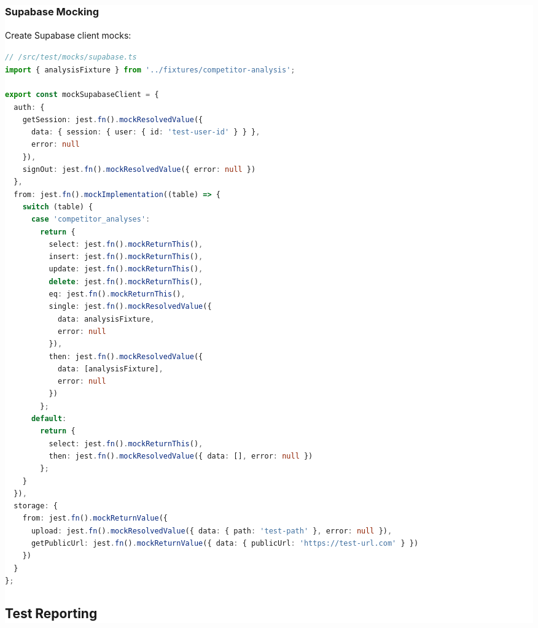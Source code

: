 ### Supabase Mocking

Create Supabase client mocks:

```typescript
// /src/test/mocks/supabase.ts
import { analysisFixture } from '../fixtures/competitor-analysis';

export const mockSupabaseClient = {
  auth: {
    getSession: jest.fn().mockResolvedValue({
      data: { session: { user: { id: 'test-user-id' } } },
      error: null
    }),
    signOut: jest.fn().mockResolvedValue({ error: null })
  },
  from: jest.fn().mockImplementation((table) => {
    switch (table) {
      case 'competitor_analyses':
        return {
          select: jest.fn().mockReturnThis(),
          insert: jest.fn().mockReturnThis(),
          update: jest.fn().mockReturnThis(),
          delete: jest.fn().mockReturnThis(),
          eq: jest.fn().mockReturnThis(),
          single: jest.fn().mockResolvedValue({
            data: analysisFixture,
            error: null
          }),
          then: jest.fn().mockResolvedValue({
            data: [analysisFixture],
            error: null
          })
        };
      default:
        return {
          select: jest.fn().mockReturnThis(),
          then: jest.fn().mockResolvedValue({ data: [], error: null })
        };
    }
  }),
  storage: {
    from: jest.fn().mockReturnValue({
      upload: jest.fn().mockResolvedValue({ data: { path: 'test-path' }, error: null }),
      getPublicUrl: jest.fn().mockReturnValue({ data: { publicUrl: 'https://test-url.com' } })
    })
  }
};
```

## Test Reporting
